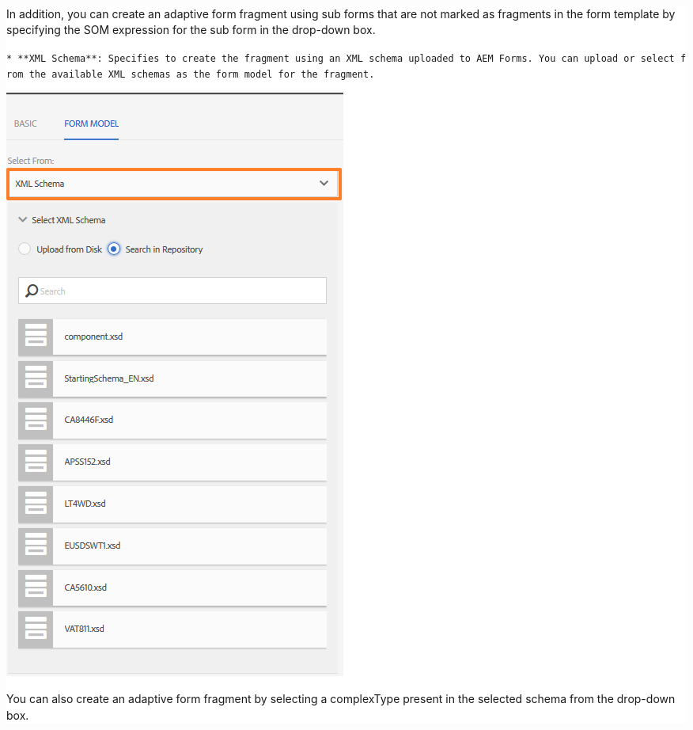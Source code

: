    In addition, you can create an adaptive form fragment using sub forms that are not marked as fragments in the form template by specifying the SOM expression for the sub form in the drop-down box.

    * **XML Schema**: Specifies to create the fragment using an XML schema uploaded to AEM Forms. You can upload or select from the available XML schemas as the form model for the fragment.

   ![Create an adaptive form fragment based on an XML schema as model](assets/xml-schema-model.png)

   You can also create an adaptive form fragment by selecting a complexType present in the selected schema from the drop-down box.
